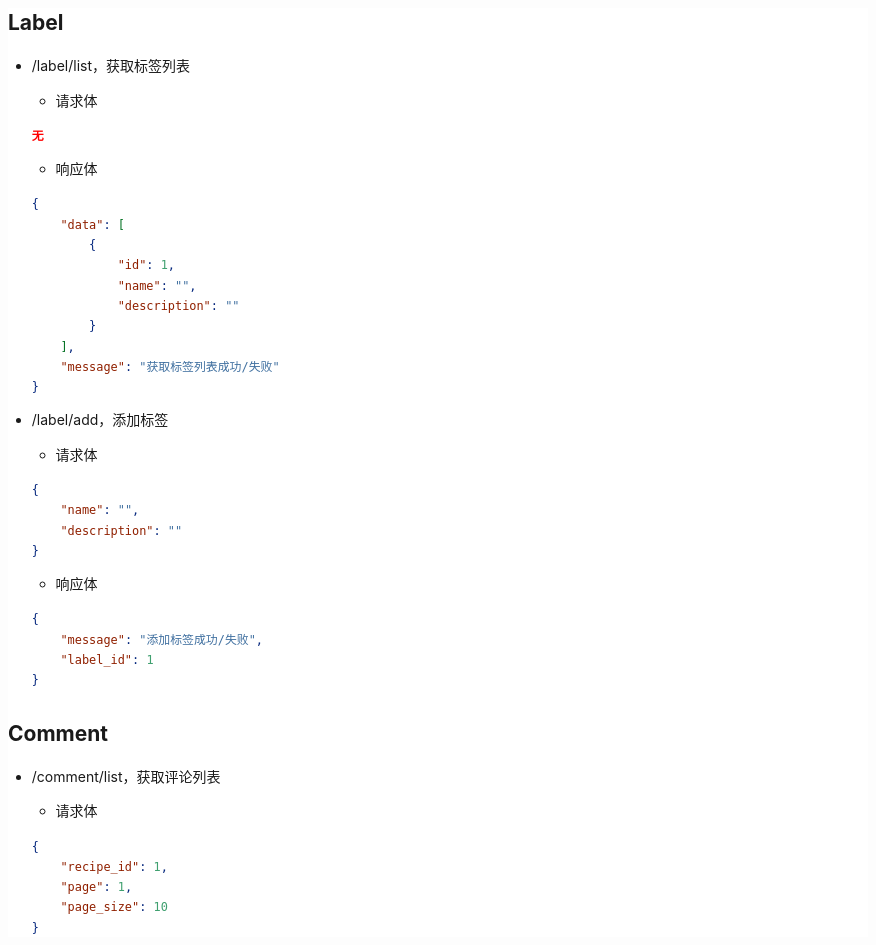 ## Label

- /label/list，获取标签列表

  - 请求体

  ```json
  无
  ```

  - 响应体
  
  ```json
  {
      "data": [
          {
              "id": 1,
              "name": "",
              "description": ""
          }
      ],
      "message": "获取标签列表成功/失败"
  }
  ```

- /label/add，添加标签

  - 请求体

  ```json
  {
      "name": "",
      "description": ""
  }
  ```

  - 响应体
  
  ```json
  {
      "message": "添加标签成功/失败",
      "label_id": 1
  }
  ```

## Comment

- /comment/list，获取评论列表

  - 请求体

  ```json
  {
      "recipe_id": 1,
      "page": 1,
      "page_size": 10
  }
  ```
